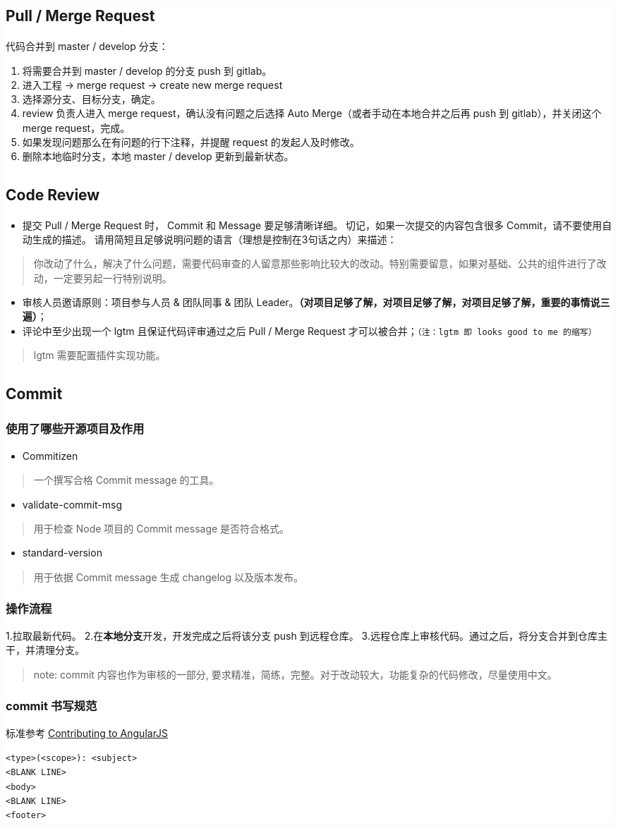 ## Pull / Merge Request

代码合并到 master / develop 分支：

1. 将需要合并到 master / develop 的分支 push 到 gitlab。
2. 进入工程 -> merge request -> create new merge request
3. 选择源分支、目标分支，确定。
4. review 负责人进入 merge request，确认没有问题之后选择 Auto Merge（或者手动在本地合并之后再 push 到 gitlab），并关闭这个 merge request，完成。
5. 如果发现问题那么在有问题的行下注释，并提醒 request 的发起人及时修改。
6. 删除本地临时分支，本地 master / develop 更新到最新状态。

## Code Review

- 提交 Pull / Merge Request 时， Commit 和 Message 要足够清晰详细。
切记，如果一次提交的内容包含很多 Commit，请不要使用自动生成的描述。
请用简短且足够说明问题的语言（理想是控制在3句话之内）来描述：

> 你改动了什么，解决了什么问题，需要代码审查的人留意那些影响比较大的改动。特别需要留意，如果对基础、公共的组件进行了改动，一定要另起一行特别说明。

- 审核人员邀请原则：项目参与人员 & 团队同事 & 团队 Leader。**（对项目足够了解，对项目足够了解，对项目足够了解，重要的事情说三遍）**；
- 评论中至少出现一个 lgtm 且保证代码评审通过之后 Pull / Merge Request 才可以被合并；`（注：lgtm 即 looks good to me 的缩写）`

> lgtm 需要配置插件实现功能。

## Commit

### 使用了哪些开源项目及作用

- Commitizen
> 一个撰写合格 Commit message 的工具。
- validate-commit-msg
> 用于检查 Node 项目的 Commit message 是否符合格式。
- standard-version
> 用于依据 Commit message 生成 changelog 以及版本发布。

### 操作流程

1.拉取最新代码。
2.在**本地分支**开发，开发完成之后将该分支 push 到远程仓库。
3.远程仓库上审核代码。通过之后，将分支合并到仓库主干，并清理分支。

> note: commit 内容也作为审核的一部分, 要求精准，简练，完整。对于改动较大，功能复杂的代码修改，尽量使用中文。

### commit 书写规范

标准参考 [Contributing to AngularJS](https://github.com/angular/angular.js/blob/master/CONTRIBUTING.md)

    <type>(<scope>): <subject>
    <BLANK LINE>
    <body>
    <BLANK LINE>
    <footer>
